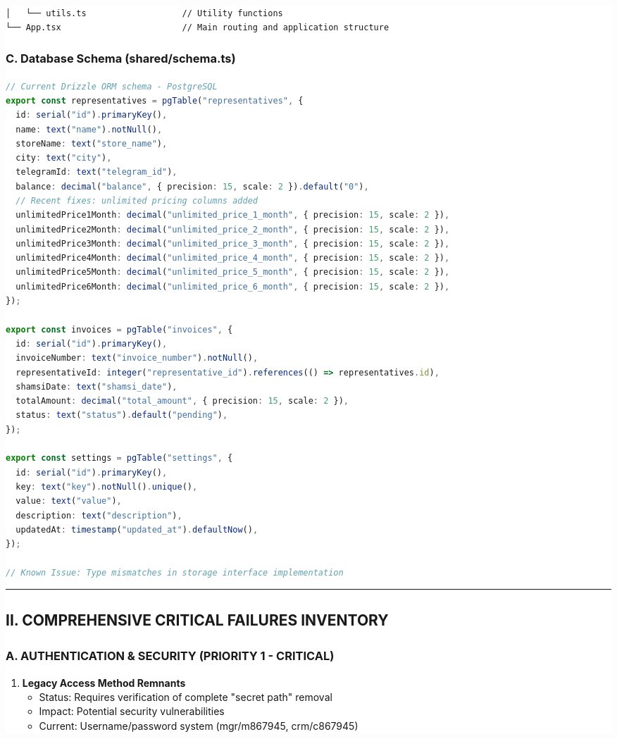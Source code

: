 ```
│   └── utils.ts                   // Utility functions
└── App.tsx                        // Main routing and application structure
```

### C. Database Schema (shared/schema.ts)
```typescript
// Current Drizzle ORM schema - PostgreSQL
export const representatives = pgTable("representatives", {
  id: serial("id").primaryKey(),
  name: text("name").notNull(),
  storeName: text("store_name"),
  city: text("city"),
  telegramId: text("telegram_id"),
  balance: decimal("balance", { precision: 15, scale: 2 }).default("0"),
  // Recent fixes: unlimited pricing columns added
  unlimitedPrice1Month: decimal("unlimited_price_1_month", { precision: 15, scale: 2 }),
  unlimitedPrice2Month: decimal("unlimited_price_2_month", { precision: 15, scale: 2 }),
  unlimitedPrice3Month: decimal("unlimited_price_3_month", { precision: 15, scale: 2 }),
  unlimitedPrice4Month: decimal("unlimited_price_4_month", { precision: 15, scale: 2 }),
  unlimitedPrice5Month: decimal("unlimited_price_5_month", { precision: 15, scale: 2 }),
  unlimitedPrice6Month: decimal("unlimited_price_6_month", { precision: 15, scale: 2 }),
});

export const invoices = pgTable("invoices", {
  id: serial("id").primaryKey(),
  invoiceNumber: text("invoice_number").notNull(),
  representativeId: integer("representative_id").references(() => representatives.id),
  shamsiDate: text("shamsi_date"),
  totalAmount: decimal("total_amount", { precision: 15, scale: 2 }),
  status: text("status").default("pending"),
});

export const settings = pgTable("settings", {
  id: serial("id").primaryKey(),
  key: text("key").notNull().unique(),
  value: text("value"),
  description: text("description"),
  updatedAt: timestamp("updated_at").defaultNow(),
});

// Known Issue: Type mismatches in storage interface implementation
```

---

## II. COMPREHENSIVE CRITICAL FAILURES INVENTORY

### A. AUTHENTICATION & SECURITY (PRIORITY 1 - CRITICAL)
1. **Legacy Access Method Remnants**
   - Status: Requires verification of complete "secret path" removal
   - Impact: Potential security vulnerabilities
   - Current: Username/password system (mgr/m867945, crm/c867945)
